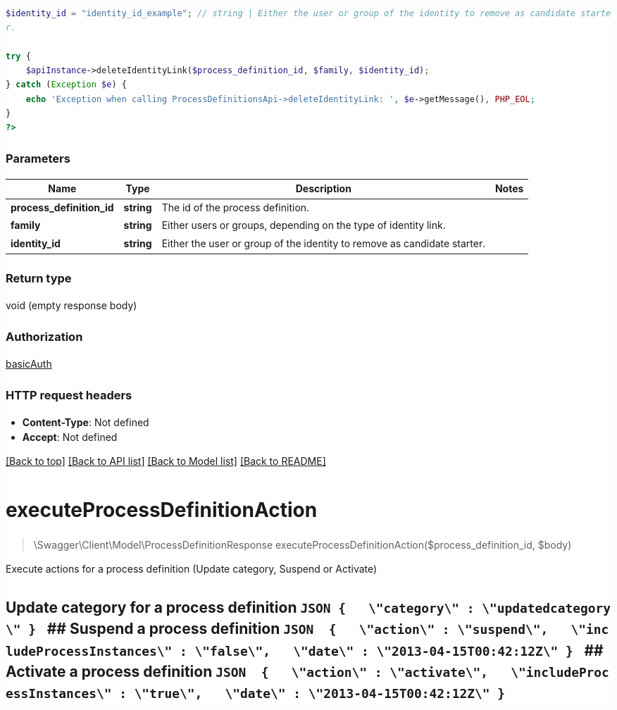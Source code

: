 ```php
$identity_id = "identity_id_example"; // string | Either the user or group of the identity to remove as candidate starter.

try {
    $apiInstance->deleteIdentityLink($process_definition_id, $family, $identity_id);
} catch (Exception $e) {
    echo 'Exception when calling ProcessDefinitionsApi->deleteIdentityLink: ', $e->getMessage(), PHP_EOL;
}
?>
```

### Parameters

Name | Type | Description  | Notes
------------- | ------------- | ------------- | -------------
 **process_definition_id** | **string**| The id of the process definition. |
 **family** | **string**| Either users or groups, depending on the type of identity link. |
 **identity_id** | **string**| Either the user or group of the identity to remove as candidate starter. |

### Return type

void (empty response body)

### Authorization

[basicAuth](../../README.md#basicAuth)

### HTTP request headers

 - **Content-Type**: Not defined
 - **Accept**: Not defined

[[Back to top]](#) [[Back to API list]](../../README.md#documentation-for-api-endpoints) [[Back to Model list]](../../README.md#documentation-for-models) [[Back to README]](../../README.md)

# **executeProcessDefinitionAction**
> \Swagger\Client\Model\ProcessDefinitionResponse executeProcessDefinitionAction($process_definition_id, $body)

Execute actions for a process definition (Update category, Suspend or Activate)

## Update category for a process definition   ```JSON {   \"category\" : \"updatedcategory\" } ```   ## Suspend a process definition  ```JSON  {   \"action\" : \"suspend\",   \"includeProcessInstances\" : \"false\",   \"date\" : \"2013-04-15T00:42:12Z\" } ```   ## Activate a process definition  ```JSON  {   \"action\" : \"activate\",   \"includeProcessInstances\" : \"true\",   \"date\" : \"2013-04-15T00:42:12Z\" } ```
